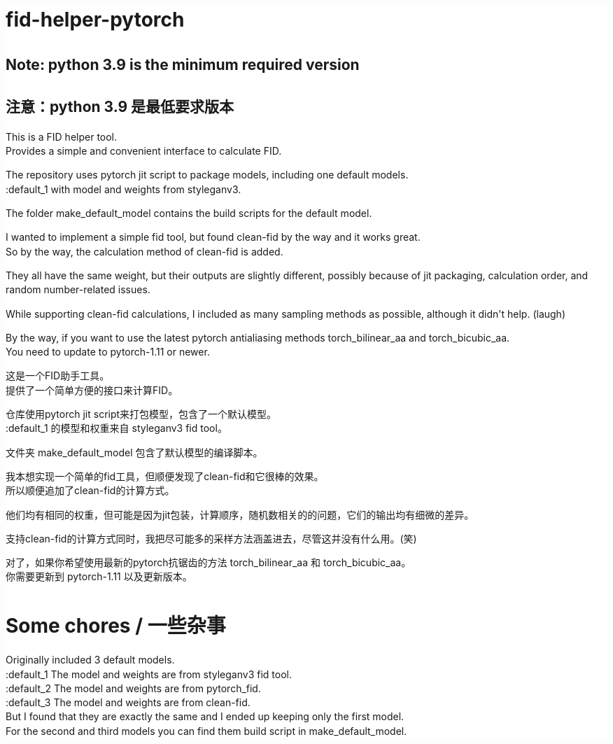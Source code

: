 # fid-helper-pytorch

## Note: python 3.9 is the minimum required version  
## 注意：python 3.9 是最低要求版本  

This is a FID helper tool.  
Provides a simple and convenient interface to calculate FID.  

The repository uses pytorch jit script to package models, including one default models.  
:default_1 with model and weights from styleganv3.

The folder make_default_model contains the build scripts for the default model.  

I wanted to implement a simple fid tool, but found clean-fid by the way and it works great.  
So by the way, the calculation method of clean-fid is added.  

They all have the same weight, but their outputs are slightly different, possibly because of jit packaging, calculation order, and random number-related issues.  

While supporting clean-fid calculations, I included as many sampling methods as possible, although it didn't help. (laugh)  

By the way, if you want to use the latest pytorch antialiasing methods torch_bilinear_aa and torch_bicubic_aa.  
You need to update to pytorch-1.11 or newer.  

这是一个FID助手工具。  
提供了一个简单方便的接口来计算FID。  

仓库使用pytorch jit script来打包模型，包含了一个默认模型。  
:default_1 的模型和权重来自 styleganv3 fid tool。

文件夹 make_default_model 包含了默认模型的编译脚本。

我本想实现一个简单的fid工具，但顺便发现了clean-fid和它很棒的效果。  
所以顺便追加了clean-fid的计算方式。  

他们均有相同的权重，但可能是因为jit包装，计算顺序，随机数相关的的问题，它们的输出均有细微的差异。  

支持clean-fid的计算方式同时，我把尽可能多的采样方法涵盖进去，尽管这并没有什么用。(笑)  

对了，如果你希望使用最新的pytorch抗锯齿的方法 torch_bilinear_aa 和 torch_bicubic_aa。  
你需要更新到 pytorch-1.11 以及更新版本。  


# Some chores / 一些杂事

Originally included 3 default models.  
:default_1 The model and weights are from styleganv3 fid tool.  
:default_2 The model and weights are from pytorch_fid.  
:default_3 The model and weights are from clean-fid.  
But I found that they are exactly the same and I ended up keeping only the first model.  
For the second and third models you can find them build script in make_default_model.  

